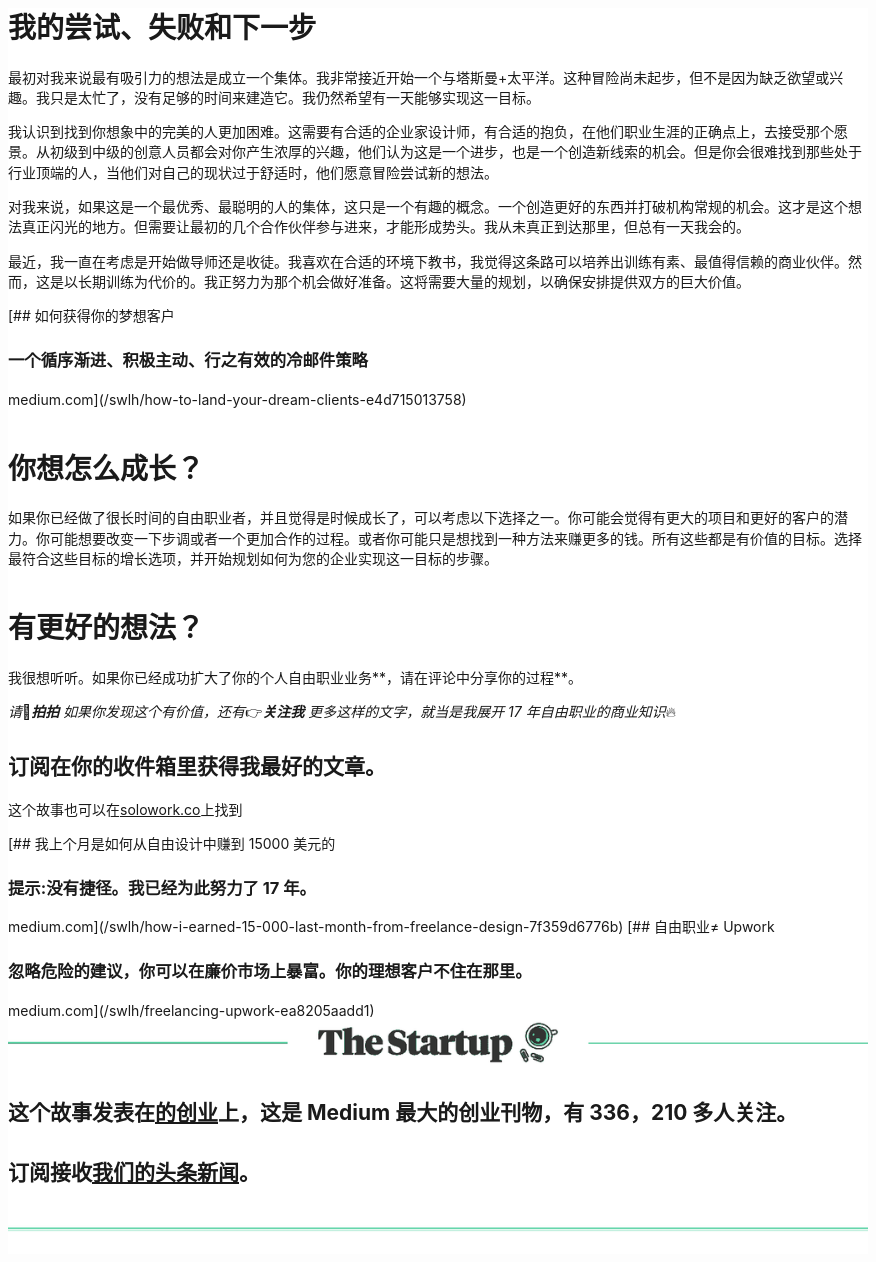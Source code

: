 # 我的尝试、失败和下一步

最初对我来说最有吸引力的想法是成立一个集体。我非常接近开始一个与塔斯曼+太平洋。这种冒险尚未起步，但不是因为缺乏欲望或兴趣。我只是太忙了，没有足够的时间来建造它。我仍然希望有一天能够实现这一目标。

我认识到找到你想象中的完美的人更加困难。这需要有合适的企业家设计师，有合适的抱负，在他们职业生涯的正确点上，去接受那个愿景。从初级到中级的创意人员都会对你产生浓厚的兴趣，他们认为这是一个进步，也是一个创造新线索的机会。但是你会很难找到那些处于行业顶端的人，当他们对自己的现状过于舒适时，他们愿意冒险尝试新的想法。

对我来说，如果这是一个最优秀、最聪明的人的集体，这只是一个有趣的概念。一个创造更好的东西并打破机构常规的机会。这才是这个想法真正闪光的地方。但需要让最初的几个合作伙伴参与进来，才能形成势头。我从未真正到达那里，但总有一天我会的。

最近，我一直在考虑是开始做导师还是收徒。我喜欢在合适的环境下教书，我觉得这条路可以培养出训练有素、最值得信赖的商业伙伴。然而，这是以长期训练为代价的。我正努力为那个机会做好准备。这将需要大量的规划，以确保安排提供双方的巨大价值。

[](/swlh/how-to-land-your-dream-clients-e4d715013758) [## 如何获得你的梦想客户

### 一个循序渐进、积极主动、行之有效的冷邮件策略

medium.com](/swlh/how-to-land-your-dream-clients-e4d715013758) 

# 你想怎么成长？

如果你已经做了很长时间的自由职业者，并且觉得是时候成长了，可以考虑以下选择之一。你可能会觉得有更大的项目和更好的客户的潜力。你可能想要改变一下步调或者一个更加合作的过程。或者你可能只是想找到一种方法来赚更多的钱。所有这些都是有价值的目标。选择最符合这些目标的增长选项，并开始规划如何为您的企业实现这一目标的步骤。

# 有更好的想法？

我很想听听。如果你已经成功扩大了你的个人自由职业业务**，请在评论中分享你的过程**。

*请*👏***拍拍*** *如果你发现这个有价值，还有*👉***关注我*** *更多这样的文字，就当是我展开 17 年自由职业的商业知识*🔥

## 订阅在你的收件箱里获得我最好的文章。

这个故事也可以在[solowork.co](https://solowork.co/story/the-freelance-business-growth-dilemma)上找到

[](/swlh/how-i-earned-15-000-last-month-from-freelance-design-7f359d6776b) [## 我上个月是如何从自由设计中赚到 15000 美元的

### 提示:没有捷径。我已经为此努力了 17 年。

medium.com](/swlh/how-i-earned-15-000-last-month-from-freelance-design-7f359d6776b) [](/swlh/freelancing-upwork-ea8205aadd1) [## 自由职业≠ Upwork

### 忽略危险的建议，你可以在廉价市场上暴富。你的理想客户不住在那里。

medium.com](/swlh/freelancing-upwork-ea8205aadd1) [![](img/308a8d84fb9b2fab43d66c117fcc4bb4.png)](https://medium.com/swlh)

## 这个故事发表在[的创业](https://medium.com/swlh)上，这是 Medium 最大的创业刊物，有 336，210 多人关注。

## 订阅接收[我们的头条新闻](http://growthsupply.com/the-startup-newsletter/)。

[![](img/b0164736ea17a63403e660de5dedf91a.png)](https://medium.com/swlh)